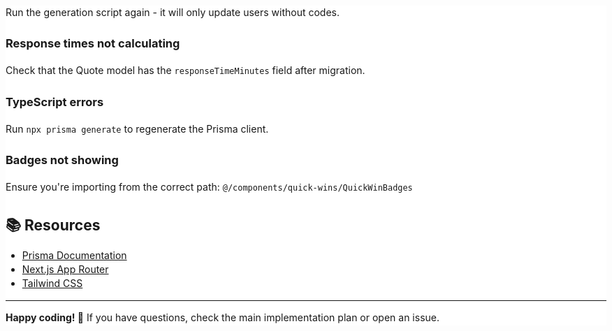 Run the generation script again - it will only update users without codes.

### Response times not calculating

Check that the Quote model has the `responseTimeMinutes` field after migration.

### TypeScript errors

Run `npx prisma generate` to regenerate the Prisma client.

### Badges not showing

Ensure you're importing from the correct path: `@/components/quick-wins/QuickWinBadges`

## 📚 Resources

- [Prisma Documentation](https://www.prisma.io/docs/)
- [Next.js App Router](https://nextjs.org/docs/app)
- [Tailwind CSS](https://tailwindcss.com/docs)

---

**Happy coding! 🚀** If you have questions, check the main implementation plan or open an issue.
